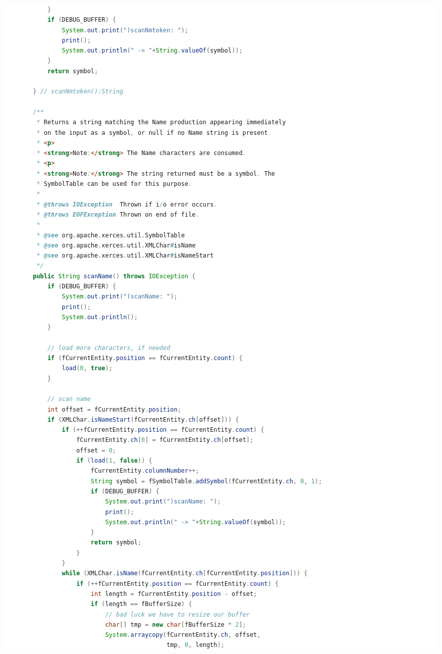 ```java
            }
            if (DEBUG_BUFFER) {
                System.out.print(")scanNmtoken: ");
                print();
                System.out.println(" -> "+String.valueOf(symbol));
            }
            return symbol;

        } // scanNmtoken():String

        /**
         * Returns a string matching the Name production appearing immediately
         * on the input as a symbol, or null if no Name string is present.
         * <p>
         * <strong>Note:</strong> The Name characters are consumed.
         * <p>
         * <strong>Note:</strong> The string returned must be a symbol. The
         * SymbolTable can be used for this purpose.
         *
         * @throws IOException  Thrown if i/o error occurs.
         * @throws EOFException Thrown on end of file.
         *
         * @see org.apache.xerces.util.SymbolTable
         * @see org.apache.xerces.util.XMLChar#isName
         * @see org.apache.xerces.util.XMLChar#isNameStart
         */
        public String scanName() throws IOException {
            if (DEBUG_BUFFER) {
                System.out.print("(scanName: ");
                print();
                System.out.println();
            }

            // load more characters, if needed
            if (fCurrentEntity.position == fCurrentEntity.count) {
                load(0, true);
            }

            // scan name
            int offset = fCurrentEntity.position;
            if (XMLChar.isNameStart(fCurrentEntity.ch[offset])) {
                if (++fCurrentEntity.position == fCurrentEntity.count) {
                    fCurrentEntity.ch[0] = fCurrentEntity.ch[offset];
                    offset = 0;
                    if (load(1, false)) {
                        fCurrentEntity.columnNumber++;
                        String symbol = fSymbolTable.addSymbol(fCurrentEntity.ch, 0, 1);
                        if (DEBUG_BUFFER) {
                            System.out.print(")scanName: ");
                            print();
                            System.out.println(" -> "+String.valueOf(symbol));
                        }
                        return symbol;
                    }
                }
                while (XMLChar.isName(fCurrentEntity.ch[fCurrentEntity.position])) {
                    if (++fCurrentEntity.position == fCurrentEntity.count) {
                        int length = fCurrentEntity.position - offset;
                        if (length == fBufferSize) {
                            // bad luck we have to resize our buffer
                            char[] tmp = new char[fBufferSize * 2];
                            System.arraycopy(fCurrentEntity.ch, offset,
                                             tmp, 0, length);
```